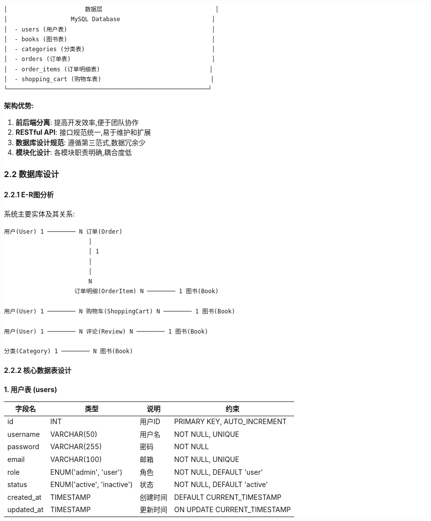 ```
│                      数据层                                │
│                  MySQL Database                          │
│  - users (用户表)                                         │
│  - books (图书表)                                         │
│  - categories (分类表)                                    │
│  - orders (订单表)                                        │
│  - order_items (订单明细表)                               │
│  - shopping_cart (购物车表)                               │
└─────────────────────────────────────────────────────────┘
```

**架构优势:**
1. **前后端分离**: 提高开发效率,便于团队协作
2. **RESTful API**: 接口规范统一,易于维护和扩展
3. **数据库设计规范**: 遵循第三范式,数据冗余少
4. **模块化设计**: 各模块职责明确,耦合度低

### 2.2 数据库设计

#### 2.2.1 E-R图分析

系统主要实体及其关系:

```
用户(User) 1 ──────── N 订单(Order)
                        │
                        │ 1
                        │
                        │
                        N
                    订单明细(OrderItem) N ──────── 1 图书(Book)

用户(User) 1 ──────── N 购物车(ShoppingCart) N ──────── 1 图书(Book)

用户(User) 1 ──────── N 评论(Review) N ──────── 1 图书(Book)

分类(Category) 1 ──────── N 图书(Book)
```

#### 2.2.2 核心数据表设计

**1. 用户表 (users)**

| 字段名 | 类型 | 说明 | 约束 |
|--------|------|------|------|
| id | INT | 用户ID | PRIMARY KEY, AUTO_INCREMENT |
| username | VARCHAR(50) | 用户名 | NOT NULL, UNIQUE |
| password | VARCHAR(255) | 密码 | NOT NULL |
| email | VARCHAR(100) | 邮箱 | NOT NULL, UNIQUE |
| role | ENUM('admin', 'user') | 角色 | NOT NULL, DEFAULT 'user' |
| status | ENUM('active', 'inactive') | 状态 | NOT NULL, DEFAULT 'active' |
| created_at | TIMESTAMP | 创建时间 | DEFAULT CURRENT_TIMESTAMP |
| updated_at | TIMESTAMP | 更新时间 | ON UPDATE CURRENT_TIMESTAMP |
